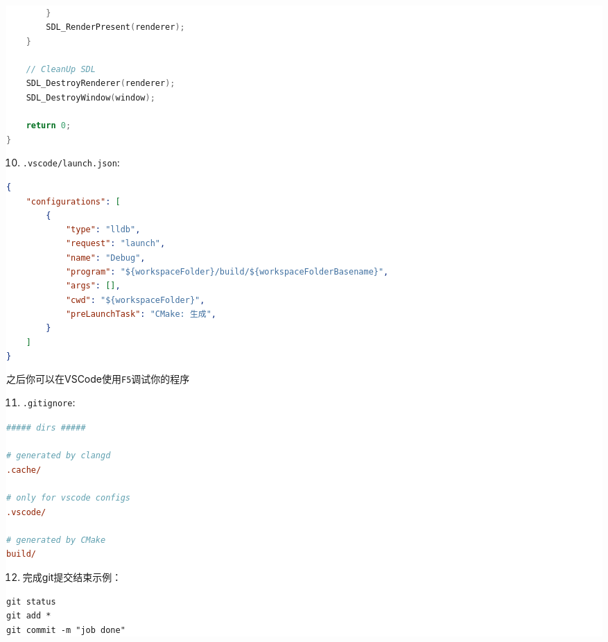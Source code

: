 ```c++
		}
		SDL_RenderPresent(renderer);
	}

	// CleanUp SDL
	SDL_DestroyRenderer(renderer);
	SDL_DestroyWindow(window);

	return 0;
}
```

10. `.vscode/launch.json`:
```json
{
	"configurations": [
		{
			"type": "lldb",
			"request": "launch",
			"name": "Debug",
			"program": "${workspaceFolder}/build/${workspaceFolderBasename}",
			"args": [],
			"cwd": "${workspaceFolder}",
			"preLaunchTask": "CMake: 生成",
		}
	]
}
```
之后你可以在VSCode使用`F5`调试你的程序

11. `.gitignore`:
```ini
##### dirs #####

# generated by clangd
.cache/

# only for vscode configs
.vscode/

# generated by CMake
build/
```

12. 完成git提交结束示例：
```shell
git status
git add *
git commit -m "job done"
```
